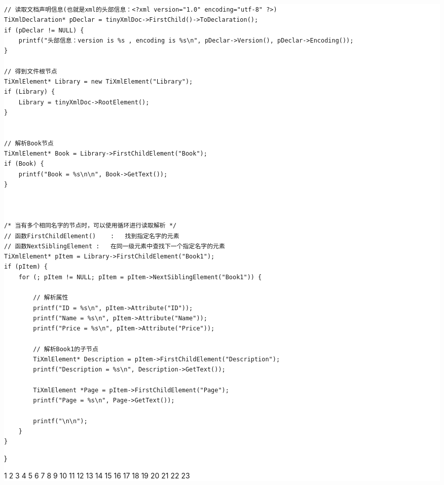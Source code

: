 	// 读取文档声明信息(也就是xml的头部信息：<?xml version="1.0" encoding="utf-8" ?>)
	TiXmlDeclaration* pDeclar = tinyXmlDoc->FirstChild()->ToDeclaration();
	if (pDeclar != NULL) {
		printf("头部信息：version is %s , encoding is %s\n", pDeclar->Version(), pDeclar->Encoding());
	}
	
	// 得到文件根节点
	TiXmlElement* Library = new TiXmlElement("Library");
	if (Library) {
		Library = tinyXmlDoc->RootElement();
	}


	// 解析Book节点
	TiXmlElement* Book = Library->FirstChildElement("Book");
	if (Book) {
		printf("Book = %s\n\n", Book->GetText());
	}



	/* 当有多个相同名字的节点时，可以使用循环进行读取解析 */
	// 函数FirstChildElement()	:	找到指定名字的元素
	// 函数NextSiblingElement	:	在同一级元素中查找下一个指定名字的元素
	TiXmlElement* pItem = Library->FirstChildElement("Book1");
	if (pItem) {
		for (; pItem != NULL; pItem = pItem->NextSiblingElement("Book1")) {
	
			// 解析属性
			printf("ID = %s\n", pItem->Attribute("ID"));
			printf("Name = %s\n", pItem->Attribute("Name"));
			printf("Price = %s\n", pItem->Attribute("Price"));
	
			// 解析Book1的子节点
			TiXmlElement* Description = pItem->FirstChildElement("Description");
			printf("Description = %s\n", Description->GetText());
	
			TiXmlElement *Page = pItem->FirstChildElement("Page");
			printf("Page = %s\n", Page->GetText());
	
			printf("\n\n");
		}
	}
}

1
2
3
4
5
6
7
8
9
10
11
12
13
14
15
16
17
18
19
20
21
22
23